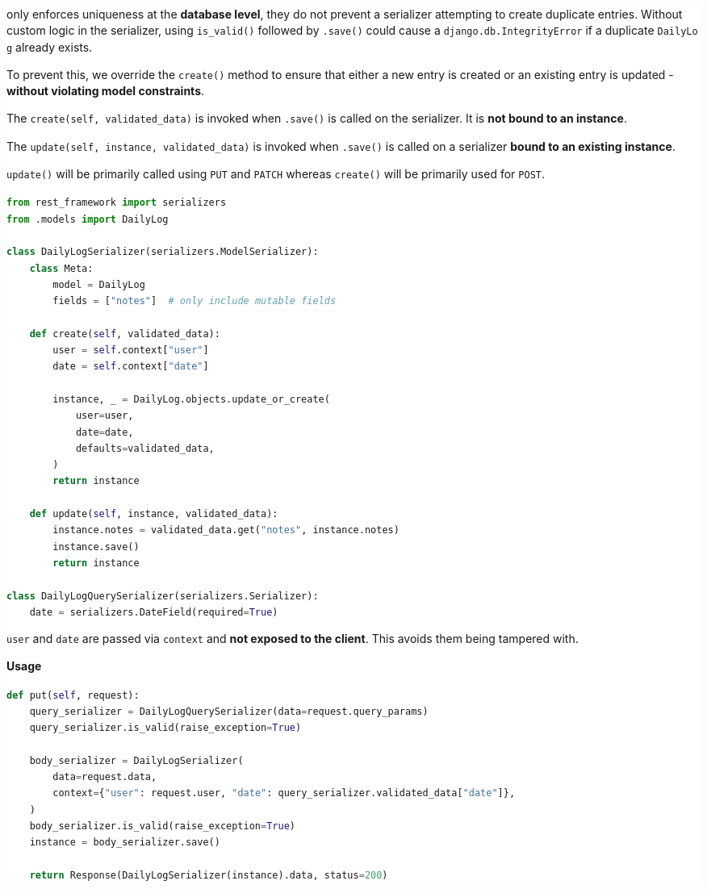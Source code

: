 only enforces uniqueness at the **database level**, they do not prevent a serializer attempting to create duplicate entries. Without custom logic in the serializer, using `is_valid()` followed by `.save()` could cause a `django.db.IntegrityError` if a duplicate `DailyLog` already exists.

To prevent this, we override the `create()` method to ensure that either a new entry is created or an existing entry is updated - **without violating model constraints**.

The `create(self, validated_data)` is invoked when `.save()` is called on the serializer. It is **not bound to an instance**.

The `update(self, instance, validated_data)` is invoked when `.save()` is called on a serializer **bound to an existing instance**. 

`update()` will be primarily called using `PUT` and `PATCH` whereas `create()` will be primarily used for `POST`.

```python
from rest_framework import serializers
from .models import DailyLog

class DailyLogSerializer(serializers.ModelSerializer):
    class Meta:
        model = DailyLog
        fields = ["notes"]  # only include mutable fields

    def create(self, validated_data):
        user = self.context["user"]
        date = self.context["date"]

        instance, _ = DailyLog.objects.update_or_create(
            user=user,
            date=date,
            defaults=validated_data,
        )
        return instance

    def update(self, instance, validated_data):
        instance.notes = validated_data.get("notes", instance.notes)
        instance.save()
        return instance

class DailyLogQuerySerializer(serializers.Serializer):
    date = serializers.DateField(required=True)
```

`user` and `date` are passed via `context` and **not exposed to the client**. This avoids them being tampered with.

**Usage**
```python
def put(self, request):
    query_serializer = DailyLogQuerySerializer(data=request.query_params)
    query_serializer.is_valid(raise_exception=True)

    body_serializer = DailyLogSerializer(
        data=request.data,
        context={"user": request.user, "date": query_serializer.validated_data["date"]},
    )
    body_serializer.is_valid(raise_exception=True)
    instance = body_serializer.save()

    return Response(DailyLogSerializer(instance).data, status=200)
```
